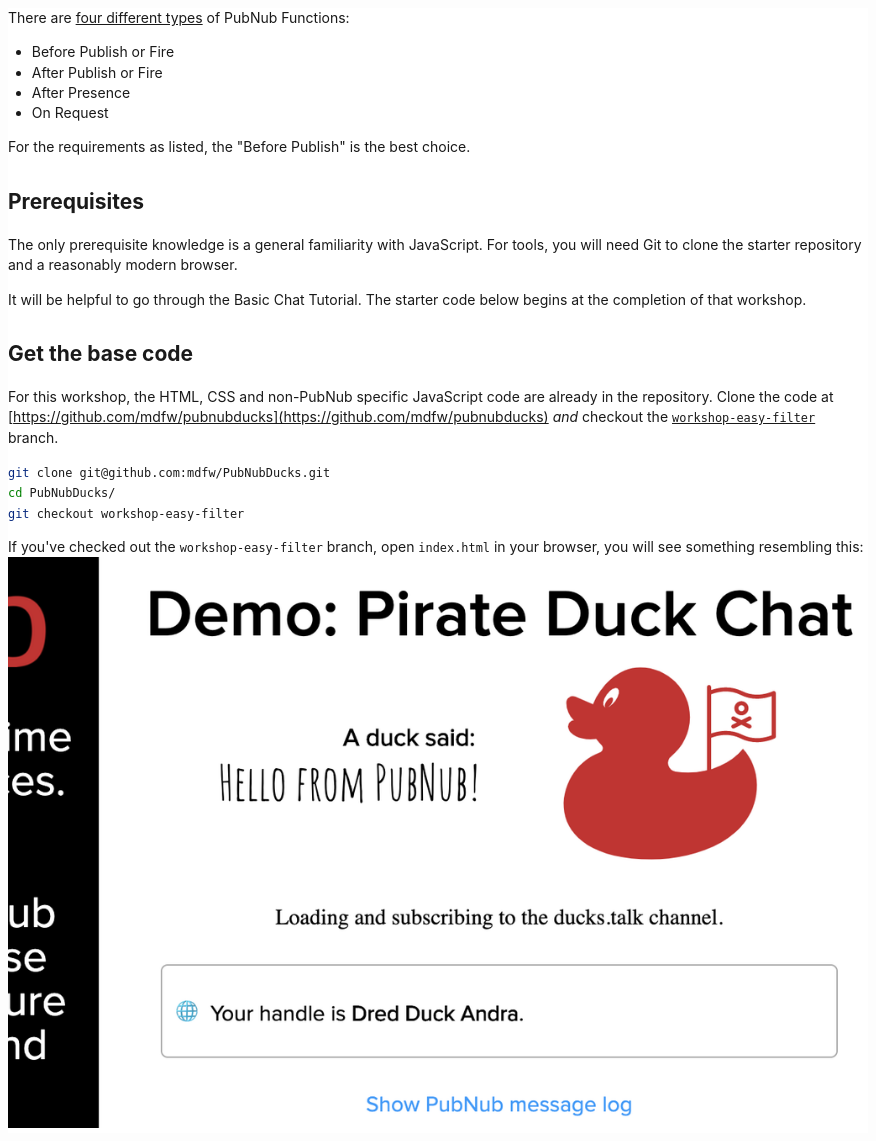 There are [four different types](https://www.pubnub.com/docs/blocks/function-types) of PubNub Functions:

* Before Publish or Fire
* After Publish or Fire
* After Presence
* On Request

For the requirements as listed, the "Before Publish" is the best choice.

## Prerequisites
The only prerequisite knowledge is a general familiarity with JavaScript. For tools, you will need Git to clone the starter repository and a reasonably modern browser.

It will be helpful to go through the Basic Chat Tutorial. The starter code below begins at the completion of that workshop.

## Get the base code
For this workshop, the HTML, CSS and non-PubNub specific JavaScript code are already in the repository.  Clone the code at [https://github.com/mdfw/pubnubducks](https://github.com/mdfw/pubnubducks) *and* checkout the [`workshop-easy-filter`](https://github.com/mdfw/PubNubDucks/tree/workshop-easy-filter) branch. 

```bash
git clone git@github.com:mdfw/PubNubDucks.git
cd PubNubDucks/
git checkout workshop-easy-filter
```

If you've checked out the `workshop-easy-filter` branch, open `index.html` in your browser, you will see something resembling this:
![Ducks with no chat](workshop-images/basic-chat-no-code.png)
